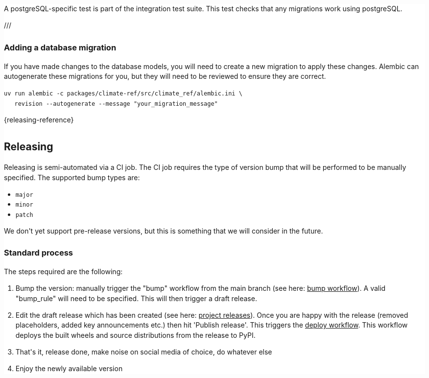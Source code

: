 A postgreSQL-specific test is part of the integration test suite.
This test checks that any migrations work using postgreSQL.

///

### Adding a database migration

If you have made changes to the database models,
you will need to create a new migration to apply these changes.
Alembic can autogenerate these migrations for you,
but they will need to be reviewed to ensure they are correct.

```
uv run alembic -c packages/climate-ref/src/climate_ref/alembic.ini \
   revision --autogenerate --message "your_migration_message"
```

[](){releasing-reference}
## Releasing

Releasing is semi-automated via a CI job.
The CI job requires the type of version bump
that will be performed to be manually specified.
The supported bump types are:

* `major`
* `minor`
* `patch`

We don't yet support pre-release versions,
but this is something that we will consider in the future.

### Standard process

The steps required are the following:

1. Bump the version: manually trigger the "bump" workflow from the main branch
   (see here: [bump workflow](https://github.com/Climate-REF/climate-ref/actions/workflows/bump.yaml)).
   A valid "bump_rule" will need to be specified.
   This will then trigger a draft release.

1. Edit the draft release which has been created
   (see here: [project releases](https://github.com/Climate-REF/climate-ref/releases)).
   Once you are happy with the release (removed placeholders, added key
   announcements etc.) then hit 'Publish release'.
   This triggers the [deploy workflow](https://github.com/Climate-REF/climate-ref/actions/workflows/deploy.yaml).
   This workflow deploys the built wheels and source distributions from the release to PyPI.


1. That's it, release done, make noise on social media of choice, do whatever
   else

1. Enjoy the newly available version
